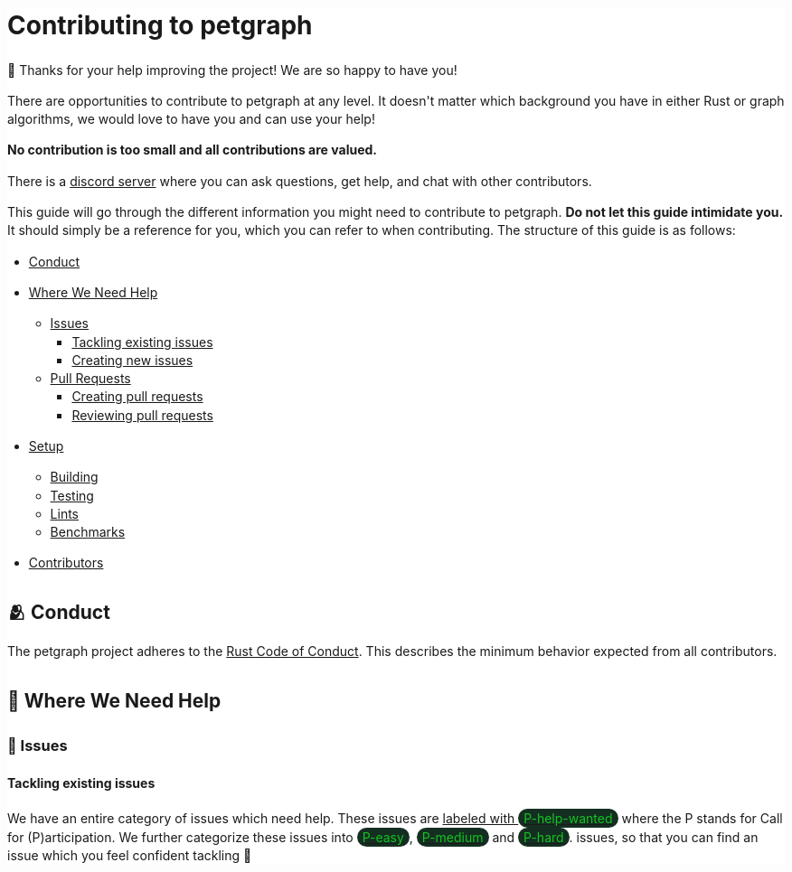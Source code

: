 # Contributing to petgraph

🦕 Thanks for your help improving the project! We are so happy to have
you!

There are opportunities to contribute to petgraph at any level. It
doesn't matter which background you have in either Rust or graph
algorithms, we would love to have you and can use your help!

**No contribution is too small and all contributions are valued.**

There is a [discord server][discord-url] where you can ask questions,
get help, and
chat with other contributors.

This guide will go through the different information you might need to
contribute to petgraph. **Do not let this guide intimidate you.** It
should simply be a reference for you, which you can refer to when
contributing. The structure of this guide is as follows:

- [Conduct](#-conduct)

- [Where We Need Help](#-where-we-need-help)
    - [Issues](#-issues)
        - [Tackling existing issues](#tackling-existing-issues)
        - [Creating new issues](#creating-new-issues)
    - [Pull Requests](#-pull-requests)
        - [Creating pull requests](#creating-pull-requests)
        - [Reviewing pull requests](#reviewing-pull-requests)

- [Setup](#%EF%B8%8F-setup)
    - [Building](#%EF%B8%8F-building)
    - [Testing](#-testing)
    - [Lints](#-lints)
    - [Benchmarks](#%EF%B8%8F-benchmarks)

- [Contributors](#-contributors)

## 🫂 Conduct

The petgraph project adheres to
the [Rust Code of Conduct][code-of-conduct-url]. This
describes
the minimum behavior expected from all contributors.

## 🧩 Where We Need Help

### 🐞 Issues

#### Tackling existing issues

We have an entire category of issues which need help.
These issues are [labeled
with <span style="background-color:#142f21; color:#14c321; padding:2px 6px; border-radius:2em;">
P-help-wanted</span>][github-help-wanted-issue-label] where the P
stands for
Call for (P)articipation. We further categorize these issues
into [<span style="background-color:#142f21; color:#14c321; padding:2px 6px; border-radius:2em;">
P-easy</span>][github-easy-issue-label], [<span style="background-color:#142f21; color:#14c321; padding:2px 6px; border-radius:2em;">
P-medium</span>][github-medium-issue-label]
and [<span style="background-color:#142f21; color:#14c321; padding:2px 6px; border-radius:2em;">
P-hard</span>][github-hard-issue-label].
issues, so that you can find an issue which you feel confident
tackling 🦾


[algo-docs-template]: https://github.com/petgraph/petgraph/blob/master/assets/guide/algodocs.md
[code-of-conduct-url]: https://github.com/rust-lang/rust/blob/master/CODE_OF_CONDUCT.md
[clippy-url]: https://github.com/rust-lang/rust-clippy
[discord-url]: https://discord.gg/n2tc79tJ4e
[just-url]: https://github.com/casey/just
[rustfmt-url]: https://github.com/rust-lang/rustfmt
[github-discussions-url]: https://github.com/petgraph/petgraph/discussions
[github-easy-issue-label]: https://github.com/petgraph/petgraph/labels/P-easy
[github-hard-issue-label]: https://github.com/petgraph/petgraph/labels/P-hard
[github-help-wanted-issue-label]: https://github.com/petgraph/petgraph/labels/P-help-wanted
[github-medium-issue-label]: https://github.com/petgraph/petgraph/labels/P-medium
[github-new-issue]: https://github.com/petgraph/petgraph/issues/new
[miri-url]: https://github.com/rust-lang/miri
[nextest-url]: https://github.com/nextest-rs/nextest
[cargo-benchcmp-url]: https://github.com/BurntSushi/cargo-benchcmp
